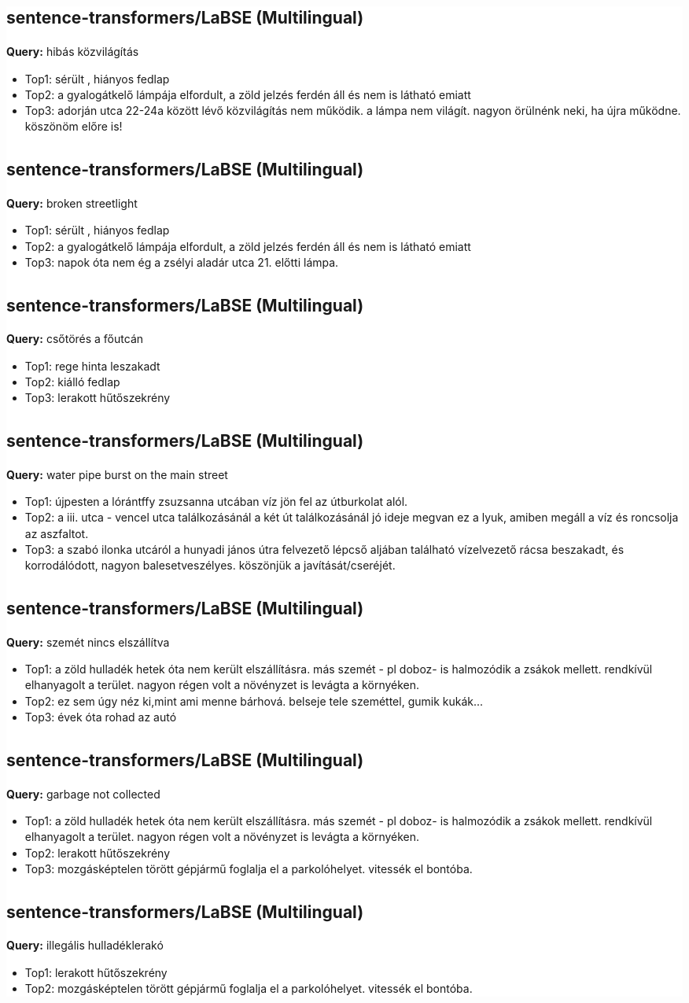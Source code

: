 ## sentence-transformers/LaBSE (Multilingual)
**Query:** hibás közvilágítás
- Top1: sérült , hiányos fedlap
- Top2: a gyalogátkelő lámpája elfordult, a zöld jelzés ferdén áll és nem is látható emiatt
- Top3: adorján utca 22-24a között lévő közvilágítás nem működik. a lámpa nem világít. nagyon örülnénk neki, ha újra működne. köszönöm előre is!

## sentence-transformers/LaBSE (Multilingual)
**Query:** broken streetlight
- Top1: sérült , hiányos fedlap
- Top2: a gyalogátkelő lámpája elfordult, a zöld jelzés ferdén áll és nem is látható emiatt
- Top3: napok óta nem ég a zsélyi aladár utca 21. előtti lámpa.

## sentence-transformers/LaBSE (Multilingual)
**Query:** csőtörés a főutcán
- Top1: rege hinta leszakadt
- Top2: kiálló fedlap
- Top3: lerakott hűtőszekrény

## sentence-transformers/LaBSE (Multilingual)
**Query:** water pipe burst on the main street
- Top1: újpesten a lórántffy zsuzsanna utcában víz jön fel az útburkolat alól.
- Top2: a iii. utca - vencel utca találkozásánál a két út találkozásánál jó ideje megvan ez a lyuk, amiben megáll a víz és roncsolja az aszfaltot.
- Top3: a szabó ilonka utcáról a hunyadi jános útra felvezető lépcső aljában található vízelvezető rácsa beszakadt, és korrodálódott, nagyon balesetveszélyes. köszönjük a javítását/cseréjét.

## sentence-transformers/LaBSE (Multilingual)
**Query:** szemét nincs elszállítva
- Top1: a zöld hulladék hetek óta nem került elszállításra. más szemét - pl doboz- is halmozódik a zsákok mellett. rendkívül elhanyagolt a terület. nagyon régen volt a növényzet is levágta a környéken.
- Top2: ez sem úgy néz ki,mint ami menne bárhová. belseje tele szeméttel, gumik kukák...
- Top3: évek óta rohad az autó

## sentence-transformers/LaBSE (Multilingual)
**Query:** garbage not collected
- Top1: a zöld hulladék hetek óta nem került elszállításra. más szemét - pl doboz- is halmozódik a zsákok mellett. rendkívül elhanyagolt a terület. nagyon régen volt a növényzet is levágta a környéken.
- Top2: lerakott hűtőszekrény
- Top3: mozgásképtelen törött gépjármű foglalja el a parkolóhelyet. vitessék el bontóba.

## sentence-transformers/LaBSE (Multilingual)
**Query:** illegális hulladéklerakó
- Top1: lerakott hűtőszekrény
- Top2: mozgásképtelen törött gépjármű foglalja el a parkolóhelyet. vitessék el bontóba.
